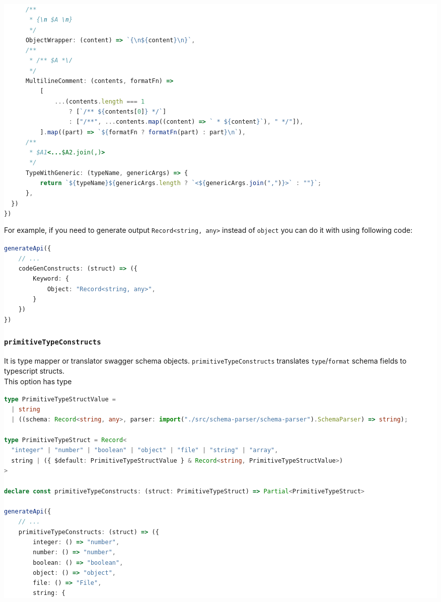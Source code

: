 ```ts
      /**
       * {\n $A \n}
       */
      ObjectWrapper: (content) => `{\n${content}\n}`,
      /**
       * /** $A *\/
       */
      MultilineComment: (contents, formatFn) =>
          [
              ...(contents.length === 1
                  ? [`/** ${contents[0]} */`]
                  : ["/**", ...contents.map((content) => ` * ${content}`), " */"]),
          ].map((part) => `${formatFn ? formatFn(part) : part}\n`),
      /**
       * $A1<...$A2.join(,)>
       */
      TypeWithGeneric: (typeName, genericArgs) => {
          return `${typeName}${genericArgs.length ? `<${genericArgs.join(",")}>` : ""}`;
      },
  })
})
```  

For example, if you need to generate output `Record<string, any>` instead of `object` you can do it with using following code:  

```ts
generateApi({
    // ...
    codeGenConstructs: (struct) => ({
        Keyword: {
            Object: "Record<string, any>",
        }
    })
})
```

### `primitiveTypeConstructs`  

It is type mapper or translator swagger schema objects. `primitiveTypeConstructs` translates `type`/`format` schema fields to typescript structs.  
This option has type  
```ts
type PrimitiveTypeStructValue =
  | string
  | ((schema: Record<string, any>, parser: import("./src/schema-parser/schema-parser").SchemaParser) => string);

type PrimitiveTypeStruct = Record<
  "integer" | "number" | "boolean" | "object" | "file" | "string" | "array",
  string | ({ $default: PrimitiveTypeStructValue } & Record<string, PrimitiveTypeStructValue>)
>

declare const primitiveTypeConstructs: (struct: PrimitiveTypeStruct) => Partial<PrimitiveTypeStruct>

generateApi({
    // ...
    primitiveTypeConstructs: (struct) => ({
        integer: () => "number",
        number: () => "number",
        boolean: () => "boolean",
        object: () => "object",
        file: () => "File",
        string: {
```

[//]: # (- `enum-data-contract.ejs` - *&#40;subtemplate&#41;* generates `enum` data contract &#40;locations: [/templates/base]&#40;https://github.com/acacode/swagger-typescript-api/tree/next/templates/base/enum-data-contract.ejs&#41;&#41;)
[//]: # (- `interface-data-contract.ejs` - *&#40;subtemplate&#41;* generates `interface` data contract &#40;locations: [/templates/base]&#40;https://github.com/acacode/swagger-typescript-api/tree/next/templates/base/interface-data-contract.ejs&#41;&#41;)
[//]: # (- `type-data-contract.ejs` - *&#40;subtemplate&#41;* generates `type` data contract &#40;locations: [/templates/base]&#40;https://github.com/acacode/swagger-typescript-api/tree/next/templates/base/type-data-contract.ejs&#41;&#41;)